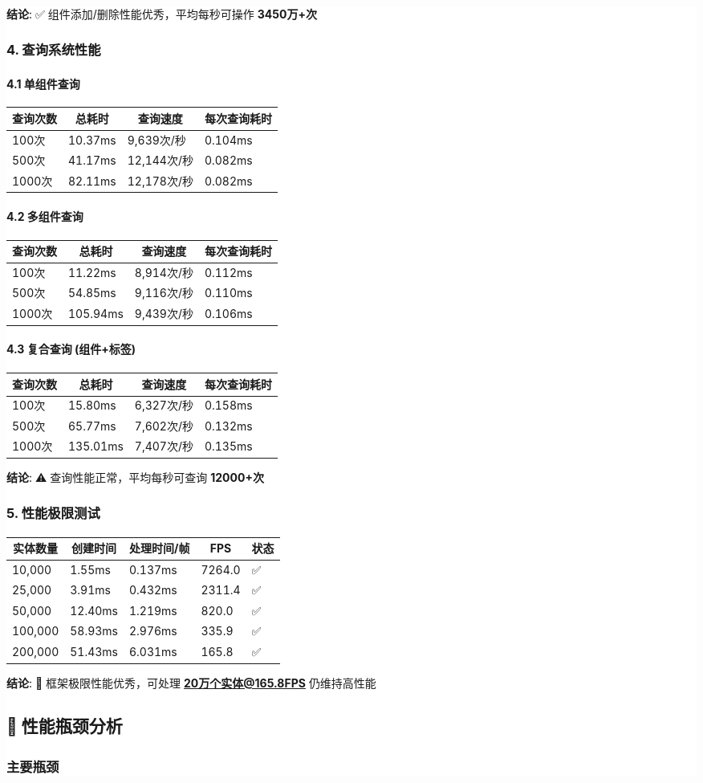 **结论**: ✅ 组件添加/删除性能优秀，平均每秒可操作 **3450万+次**

### 4. 查询系统性能

#### 4.1 单组件查询
| 查询次数 | 总耗时 | 查询速度 | 每次查询耗时 |
|---------|--------|---------|-------------|
| 100次   | 10.37ms | 9,639次/秒 | 0.104ms |
| 500次   | 41.17ms | 12,144次/秒 | 0.082ms |
| 1000次  | 82.11ms | 12,178次/秒 | 0.082ms |

#### 4.2 多组件查询
| 查询次数 | 总耗时 | 查询速度 | 每次查询耗时 |
|---------|--------|---------|-------------|
| 100次   | 11.22ms | 8,914次/秒 | 0.112ms |
| 500次   | 54.85ms | 9,116次/秒 | 0.110ms |
| 1000次  | 105.94ms | 9,439次/秒 | 0.106ms |

#### 4.3 复合查询 (组件+标签)
| 查询次数 | 总耗时 | 查询速度 | 每次查询耗时 |
|---------|--------|---------|-------------|
| 100次   | 15.80ms | 6,327次/秒 | 0.158ms |
| 500次   | 65.77ms | 7,602次/秒 | 0.132ms |
| 1000次  | 135.01ms | 7,407次/秒 | 0.135ms |

**结论**: ⚠️ 查询性能正常，平均每秒可查询 **12000+次**

### 5. 性能极限测试

| 实体数量 | 创建时间 | 处理时间/帧 | FPS | 状态 |
|---------|---------|------------|-----|------|
| 10,000  | 1.55ms  | 0.137ms    | 7264.0 | ✅ |
| 25,000  | 3.91ms  | 0.432ms    | 2311.4 | ✅ |
| 50,000  | 12.40ms | 1.219ms    | 820.0  | ✅ |
| 100,000 | 58.93ms | 2.976ms    | 335.9  | ✅ |
| 200,000 | 51.43ms | 6.031ms    | 165.8  | ✅ |

**结论**: 🚀 框架极限性能优秀，可处理 **20万个实体@165.8FPS** 仍维持高性能

## 🎯 性能瓶颈分析

### 主要瓶颈
